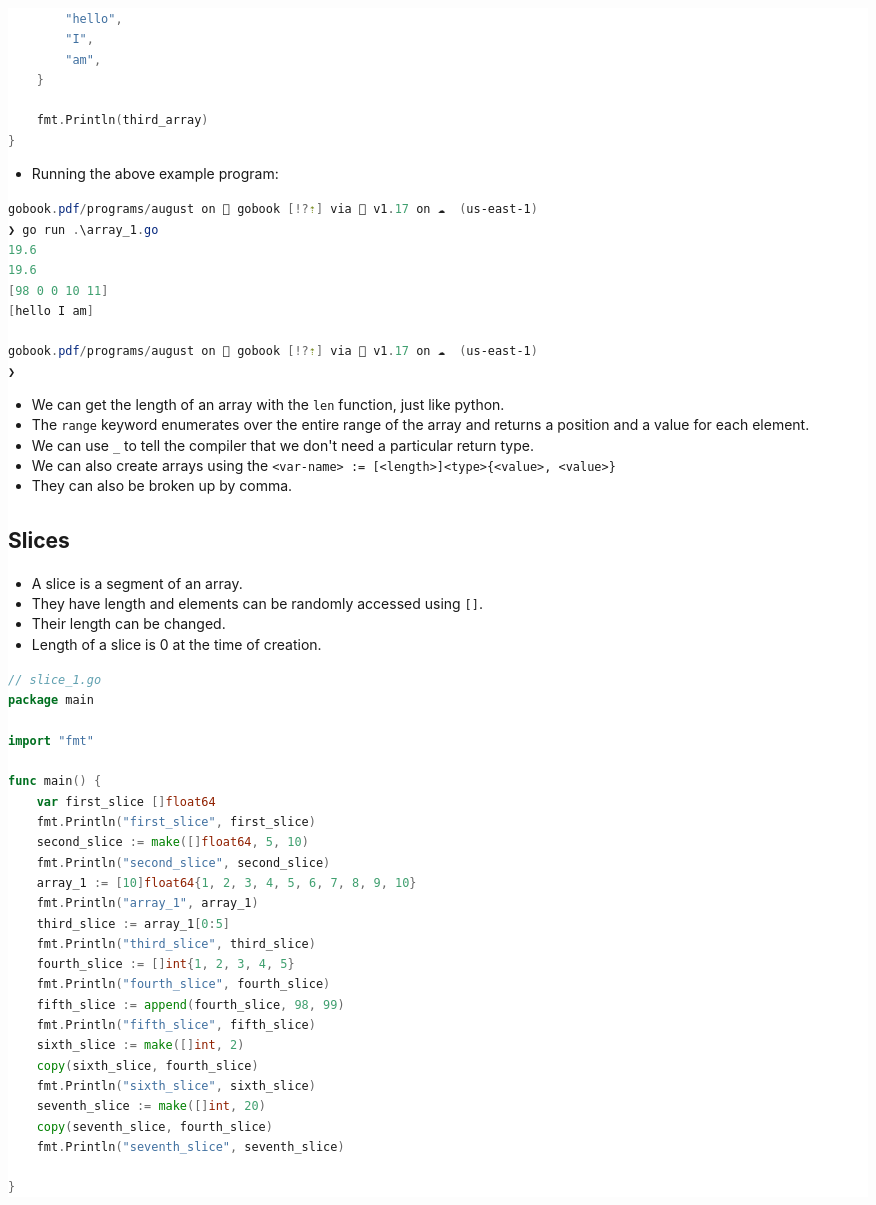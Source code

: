 ```go
        "hello",
        "I",
        "am",
    }

    fmt.Println(third_array)
}

```

- Running the above example program:

```powershell
gobook.pdf/programs/august on  gobook [!?⇡] via 🐹 v1.17 on ☁️  (us-east-1)
❯ go run .\array_1.go
19.6
19.6
[98 0 0 10 11]
[hello I am]

gobook.pdf/programs/august on  gobook [!?⇡] via 🐹 v1.17 on ☁️  (us-east-1)
❯
```

- We can get the length of an array with the `len` function, just like python.
- The `range` keyword enumerates over the entire range of the array and returns a position and a value for each element.
- We can use `_` to tell the compiler that we don't need a particular return type.
- We can also create arrays using the `<var-name> := [<length>]<type>{<value>, <value>}`
- They can also be broken up by comma.

## Slices

- A slice is a segment of an array.
- They have length and elements can be randomly accessed using `[]`.
- Their length can be changed.
- Length of a slice is 0 at the time of creation.

```go
// slice_1.go
package main

import "fmt"

func main() {
	var first_slice []float64
	fmt.Println("first_slice", first_slice)
	second_slice := make([]float64, 5, 10)
	fmt.Println("second_slice", second_slice)
	array_1 := [10]float64{1, 2, 3, 4, 5, 6, 7, 8, 9, 10}
	fmt.Println("array_1", array_1)
	third_slice := array_1[0:5]
	fmt.Println("third_slice", third_slice)
	fourth_slice := []int{1, 2, 3, 4, 5}
	fmt.Println("fourth_slice", fourth_slice)
	fifth_slice := append(fourth_slice, 98, 99)
	fmt.Println("fifth_slice", fifth_slice)
	sixth_slice := make([]int, 2)
	copy(sixth_slice, fourth_slice)
	fmt.Println("sixth_slice", sixth_slice)
	seventh_slice := make([]int, 20)
	copy(seventh_slice, fourth_slice)
	fmt.Println("seventh_slice", seventh_slice)

}
```